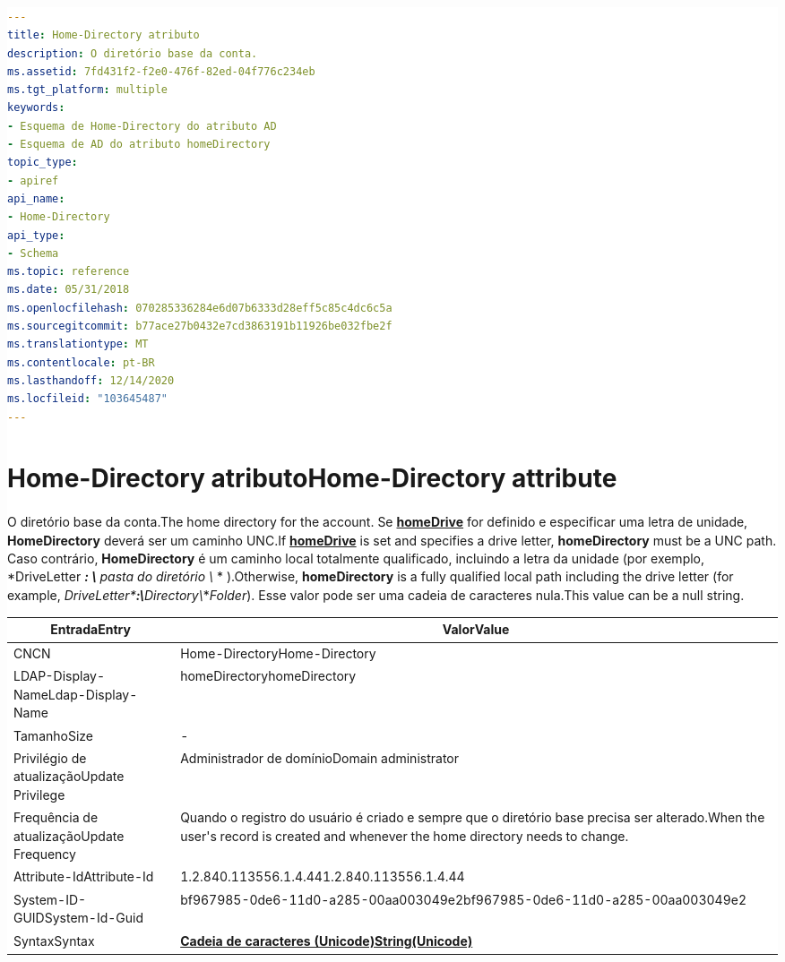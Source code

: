 ```yaml
---
title: Home-Directory atributo
description: O diretório base da conta.
ms.assetid: 7fd431f2-f2e0-476f-82ed-04f776c234eb
ms.tgt_platform: multiple
keywords:
- Esquema de Home-Directory do atributo AD
- Esquema de AD do atributo homeDirectory
topic_type:
- apiref
api_name:
- Home-Directory
api_type:
- Schema
ms.topic: reference
ms.date: 05/31/2018
ms.openlocfilehash: 070285336284e6d07b6333d28eff5c85c4dc6c5a
ms.sourcegitcommit: b77ace27b0432e7cd3863191b11926be032fbe2f
ms.translationtype: MT
ms.contentlocale: pt-BR
ms.lasthandoff: 12/14/2020
ms.locfileid: "103645487"
---
```

# <a name="home-directory-attribute"></a><span data-ttu-id="f16b7-105">Home-Directory atributo</span><span class="sxs-lookup"><span data-stu-id="f16b7-105">Home-Directory attribute</span></span>

<span data-ttu-id="f16b7-106">O diretório base da conta.</span><span class="sxs-lookup"><span data-stu-id="f16b7-106">The home directory for the account.</span></span> <span data-ttu-id="f16b7-107">Se [**homeDrive**](a-homedrive.md) for definido e especificar uma letra de unidade, **HomeDirectory** deverá ser um caminho UNC.</span><span class="sxs-lookup"><span data-stu-id="f16b7-107">If [**homeDrive**](a-homedrive.md) is set and specifies a drive letter, **homeDirectory** must be a UNC path.</span></span> <span data-ttu-id="f16b7-108">Caso contrário, **HomeDirectory** é um caminho local totalmente qualificado, incluindo a letra da unidade (por exemplo, \*DriveLetter ***: \\** pasta _do diretório_* _\\_ \* ).</span><span class="sxs-lookup"><span data-stu-id="f16b7-108">Otherwise, **homeDirectory** is a fully qualified local path including the drive letter (for example, *DriveLetter\***:\\**_Directory_*_\\_\*_Folder_).</span></span> <span data-ttu-id="f16b7-109">Esse valor pode ser uma cadeia de caracteres nula.</span><span class="sxs-lookup"><span data-stu-id="f16b7-109">This value can be a null string.</span></span>



| <span data-ttu-id="f16b7-110">Entrada</span><span class="sxs-lookup"><span data-stu-id="f16b7-110">Entry</span></span> | <span data-ttu-id="f16b7-111">Valor</span><span class="sxs-lookup"><span data-stu-id="f16b7-111">Value</span></span> |
|-------------------|------------------------------------------------------------------------------------|
| <span data-ttu-id="f16b7-112">CN</span><span class="sxs-lookup"><span data-stu-id="f16b7-112">CN</span></span>                | <span data-ttu-id="f16b7-113">Home-Directory</span><span class="sxs-lookup"><span data-stu-id="f16b7-113">Home-Directory</span></span>                                                                     |
| <span data-ttu-id="f16b7-114">LDAP-Display-Name</span><span class="sxs-lookup"><span data-stu-id="f16b7-114">Ldap-Display-Name</span></span> | <span data-ttu-id="f16b7-115">homeDirectory</span><span class="sxs-lookup"><span data-stu-id="f16b7-115">homeDirectory</span></span>                                                                      |
| <span data-ttu-id="f16b7-116">Tamanho</span><span class="sxs-lookup"><span data-stu-id="f16b7-116">Size</span></span>              | \-                                                                                 |
| <span data-ttu-id="f16b7-117">Privilégio de atualização</span><span class="sxs-lookup"><span data-stu-id="f16b7-117">Update Privilege</span></span>  | <span data-ttu-id="f16b7-118">Administrador de domínio</span><span class="sxs-lookup"><span data-stu-id="f16b7-118">Domain administrator</span></span>                                                               |
| <span data-ttu-id="f16b7-119">Frequência de atualização</span><span class="sxs-lookup"><span data-stu-id="f16b7-119">Update Frequency</span></span>  | <span data-ttu-id="f16b7-120">Quando o registro do usuário é criado e sempre que o diretório base precisa ser alterado.</span><span class="sxs-lookup"><span data-stu-id="f16b7-120">When the user's record is created and whenever the home directory needs to change.</span></span> |
| <span data-ttu-id="f16b7-121">Attribute-Id</span><span class="sxs-lookup"><span data-stu-id="f16b7-121">Attribute-Id</span></span>      | <span data-ttu-id="f16b7-122">1.2.840.113556.1.4.44</span><span class="sxs-lookup"><span data-stu-id="f16b7-122">1.2.840.113556.1.4.44</span></span>                                                              |
| <span data-ttu-id="f16b7-123">System-ID-GUID</span><span class="sxs-lookup"><span data-stu-id="f16b7-123">System-Id-Guid</span></span>    | <span data-ttu-id="f16b7-124">bf967985-0de6-11d0-a285-00aa003049e2</span><span class="sxs-lookup"><span data-stu-id="f16b7-124">bf967985-0de6-11d0-a285-00aa003049e2</span></span>                                               |
| <span data-ttu-id="f16b7-125">Syntax</span><span class="sxs-lookup"><span data-stu-id="f16b7-125">Syntax</span></span>            | [<span data-ttu-id="f16b7-126">**Cadeia de caracteres (Unicode)**</span><span class="sxs-lookup"><span data-stu-id="f16b7-126">**String(Unicode)**</span></span>](s-string-unicode.md)                                        |
